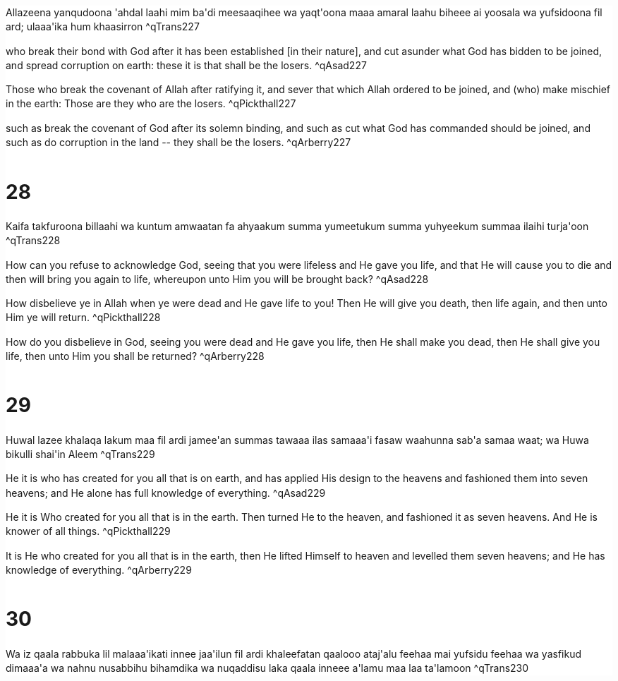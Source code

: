 Allazeena yanqudoona 'ahdal laahi mim ba'di meesaaqihee wa yaqt'oona maaa amaral laahu biheee ai yoosala wa yufsidoona fil ard; ulaaa'ika hum khaasirron ^qTrans227


who break their bond with God after it has been established [in their nature], and cut asunder what God has bidden to be joined, and spread corruption on earth: these it is that shall be the losers. ^qAsad227


Those who break the covenant of Allah after ratifying it, and sever that which Allah ordered to be joined, and (who) make mischief in the earth: Those are they who are the losers. ^qPickthall227


such as break the covenant of God after its solemn binding, and such as cut what God has commanded should be joined, and such as do corruption in the land -- they shall be the losers. ^qArberry227

# 28

Kaifa takfuroona billaahi wa kuntum amwaatan fa ahyaakum summa yumeetukum summa yuhyeekum summaa ilaihi turja'oon ^qTrans228


How can you refuse to acknowledge God, seeing that you were lifeless and He gave you life, and that He will cause you to die and then will bring you again to life, whereupon unto Him you will be brought back? ^qAsad228


How disbelieve ye in Allah when ye were dead and He gave life to you! Then He will give you death, then life again, and then unto Him ye will return. ^qPickthall228


How do you disbelieve in God, seeing you were dead and He gave you life, then He shall make you dead, then He shall give you life, then unto Him you shall be returned? ^qArberry228

# 29

Huwal lazee khalaqa lakum maa fil ardi jamee'an summas tawaaa ilas samaaa'i fasaw waahunna sab'a samaa waat; wa Huwa bikulli shai'in Aleem ^qTrans229


He it is who has created for you all that is on earth, and has applied His design to the heavens and fashioned them into seven heavens; and He alone has full knowledge of everything. ^qAsad229


He it is Who created for you all that is in the earth. Then turned He to the heaven, and fashioned it as seven heavens. And He is knower of all things. ^qPickthall229


It is He who created for you all that is in the earth, then He lifted Himself to heaven and levelled them seven heavens; and He has knowledge of everything. ^qArberry229

# 30

Wa iz qaala rabbuka lil malaaa'ikati innee jaa'ilun fil ardi khaleefatan qaalooo ataj'alu feehaa mai yufsidu feehaa wa yasfikud dimaaa'a wa nahnu nusabbihu bihamdika wa nuqaddisu laka qaala inneee a'lamu maa laa ta'lamoon ^qTrans230

